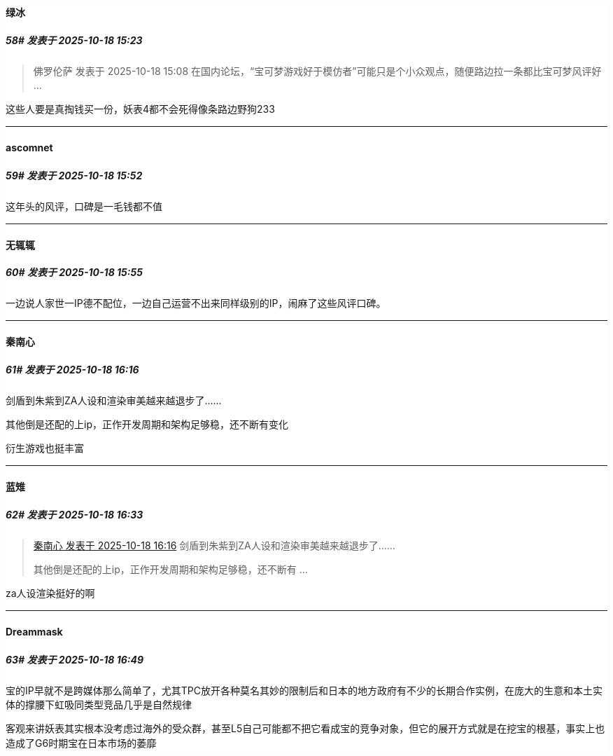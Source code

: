####  绿冰  
##### 58#       发表于 2025-10-18 15:23

<blockquote>佛罗伦萨 发表于 2025-10-18 15:08
在国内论坛，“宝可梦游戏好于模仿者”可能只是个小众观点，随便路边拉一条都比宝可梦风评好 ...</blockquote>
这些人要是真掏钱买一份，妖表4都不会死得像条路边野狗233


*****

####  ascomnet  
##### 59#       发表于 2025-10-18 15:52

这年头的风评，口碑是一毛钱都不值

*****

####  无辄辄  
##### 60#       发表于 2025-10-18 15:55

一边说人家世一IP德不配位，一边自己运营不出来同样级别的IP，闹麻了这些风评口碑。


*****

####  秦南心  
##### 61#       发表于 2025-10-18 16:16

剑盾到朱紫到ZA人设和渲染审美越来越退步了……

其他倒是还配的上ip，正作开发周期和架构足够稳，还不断有变化

衍生游戏也挺丰富


*****

####  蓝雉  
##### 62#       发表于 2025-10-18 16:33

<blockquote><a href="httphttps://stage1st.com/2b/forum.php?mod=redirect&amp;goto=findpost&amp;pid=68589752&amp;ptid=2264756" target="_blank">秦南心 发表于 2025-10-18 16:16</a>
剑盾到朱紫到ZA人设和渲染审美越来越退步了……

其他倒是还配的上ip，正作开发周期和架构足够稳，还不断有 ...</blockquote>
za人设渲染挺好的啊


*****

####  Dreammask  
##### 63#       发表于 2025-10-18 16:49

宝的IP早就不是跨媒体那么简单了，尤其TPC放开各种莫名其妙的限制后和日本的地方政府有不少的长期合作实例，在庞大的生意和本土实体的撑腰下虹吸同类型竞品几乎是自然规律

客观来讲妖表其实根本没考虑过海外的受众群，甚至L5自己可能都不把它看成宝的竞争对象，但它的展开方式就是在挖宝的根基，事实上也造成了G6时期宝在日本市场的萎靡
